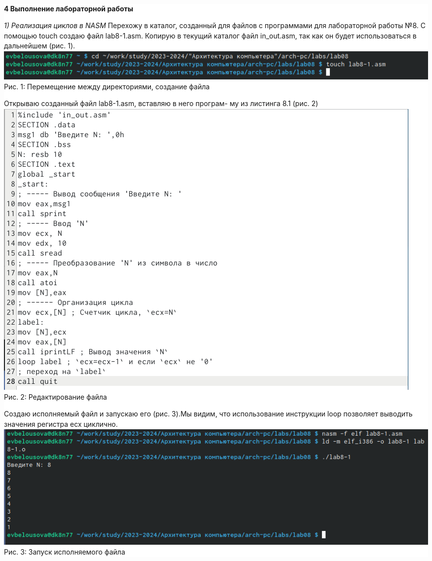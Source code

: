 **4 Выполнение лабораторной работы**

*1) Реализация циклов в NASM*
Перехожу в каталог, созданный для файлов с программами для лабораторной работы №8. С помощью touch создаю файл lab8-1.asm. Копирую в текущий каталог файл in_out.asm, так как он будет использоваться в
дальнейшем (рис. 1).                            
![1](image/1.png)                                   
Рис. 1: Перемещение между директориями, создание файла                          

Открываю созданный файл lab8-1.asm, вставляю в него програм-
му из листинга 8.1  (рис. 2)                         
![2](image/2.png)                                   
Рис. 2: Редактирование файла                                   

Создаю исполняемый файл и запускаю его (рис. 3).Мы видим, что использование
инструкции loop позволяет выводить значения регистра ecx циклично.                              
![3](image/3.png)                                   
Рис. 3: Запуск исполняемого файла                              
